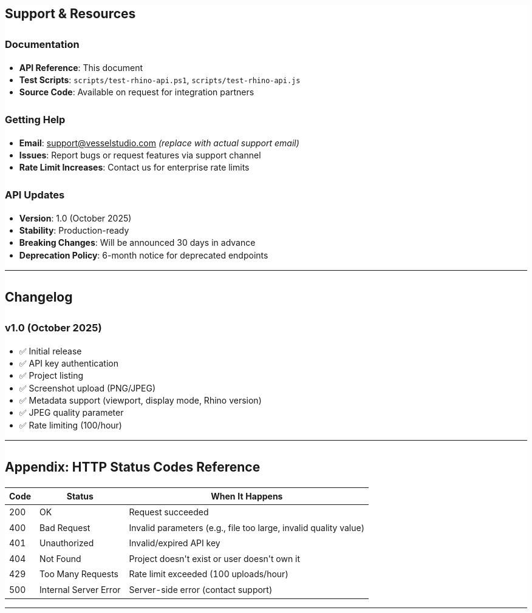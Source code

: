 
## Support & Resources

### Documentation
- **API Reference**: This document
- **Test Scripts**: `scripts/test-rhino-api.ps1`, `scripts/test-rhino-api.js`
- **Source Code**: Available on request for integration partners

### Getting Help
- **Email**: support@vesselstudio.com *(replace with actual support email)*
- **Issues**: Report bugs or request features via support channel
- **Rate Limit Increases**: Contact us for enterprise rate limits

### API Updates
- **Version**: 1.0 (October 2025)
- **Stability**: Production-ready
- **Breaking Changes**: Will be announced 30 days in advance
- **Deprecation Policy**: 6-month notice for deprecated endpoints

---

## Changelog

### v1.0 (October 2025)
- ✅ Initial release
- ✅ API key authentication
- ✅ Project listing
- ✅ Screenshot upload (PNG/JPEG)
- ✅ Metadata support (viewport, display mode, Rhino version)
- ✅ JPEG quality parameter
- ✅ Rate limiting (100/hour)

---

## Appendix: HTTP Status Codes Reference

| Code | Status | When It Happens |
|------|--------|-----------------|
| 200 | OK | Request succeeded |
| 400 | Bad Request | Invalid parameters (e.g., file too large, invalid quality value) |
| 401 | Unauthorized | Invalid/expired API key |
| 404 | Not Found | Project doesn't exist or user doesn't own it |
| 429 | Too Many Requests | Rate limit exceeded (100 uploads/hour) |
| 500 | Internal Server Error | Server-side error (contact support) |

---
